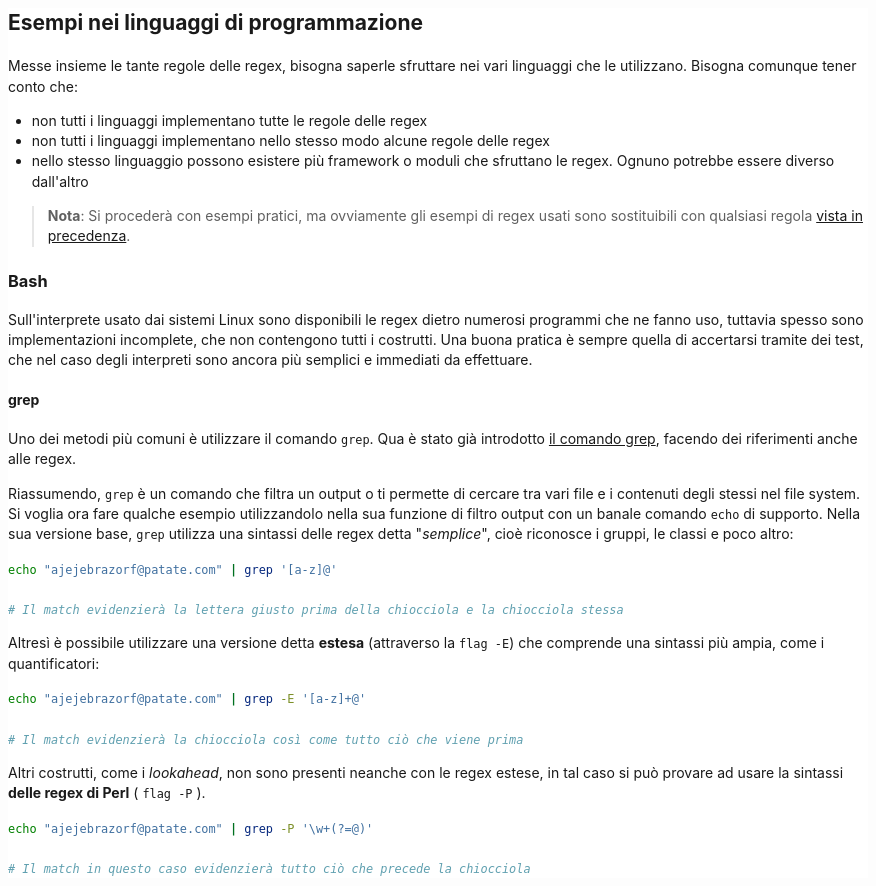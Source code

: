 ## Esempi nei linguaggi di programmazione

Messe insieme le tante regole delle regex, bisogna saperle sfruttare nei vari linguaggi che le utilizzano. Bisogna comunque tener conto che:

- non tutti i linguaggi implementano tutte le regole delle regex
- non tutti i linguaggi implementano nello stesso modo alcune regole delle regex
- nello stesso linguaggio possono esistere più framework o moduli che sfruttano le regex. Ognuno potrebbe essere diverso dall'altro

> **Nota**:
> Si procederà con esempi pratici, ma ovviamente gli esempi di regex usati sono sostituibili con qualsiasi regola [vista in precedenza](#Le-regole-più-comuni).

### Bash

Sull'interprete usato dai sistemi Linux sono disponibili le regex dietro numerosi programmi che ne fanno uso, tuttavia spesso sono implementazioni incomplete, che non contengono tutti i costrutti. 
Una buona pratica è sempre quella di accertarsi tramite dei test, che nel caso degli interpreti sono ancora più semplici e immediati da effettuare.

#### grep

Uno dei metodi più comuni è utilizzare il comando `grep`. Qua è stato già introdotto [il comando grep](https://linuxhub.it/articles/howto-introuzione-all-utilizzo-di-grep-e-delle-regex), facendo dei riferimenti anche alle regex.

Riassumendo, `grep` è un comando che filtra un output o ti permette di cercare tra vari file e i contenuti degli stessi nel file system. Si voglia ora fare qualche esempio utilizzandolo nella sua funzione di filtro output con un banale comando `echo` di supporto.
Nella sua versione base, `grep` utilizza una sintassi delle regex detta "*semplice*", cioè riconosce i gruppi, le classi e poco altro:

```bash
echo "ajejebrazorf@patate.com" | grep '[a-z]@'

# Il match evidenzierà la lettera giusto prima della chiocciola e la chiocciola stessa 
```

Altresì è possibile utilizzare una versione detta **estesa** (attraverso la `flag -E`) che comprende una sintassi più ampia, come i quantificatori:

```bash
echo "ajejebrazorf@patate.com" | grep -E '[a-z]+@'

# Il match evidenzierà la chiocciola così come tutto ciò che viene prima 
```

Altri costrutti, come i *lookahead*, non sono presenti neanche con le regex estese, in tal caso si può provare ad usare la sintassi **delle regex di Perl** ( `flag -P` ).

```bash
echo "ajejebrazorf@patate.com" | grep -P '\w+(?=@)'

# Il match in questo caso evidenzierà tutto ciò che precede la chiocciola
```
